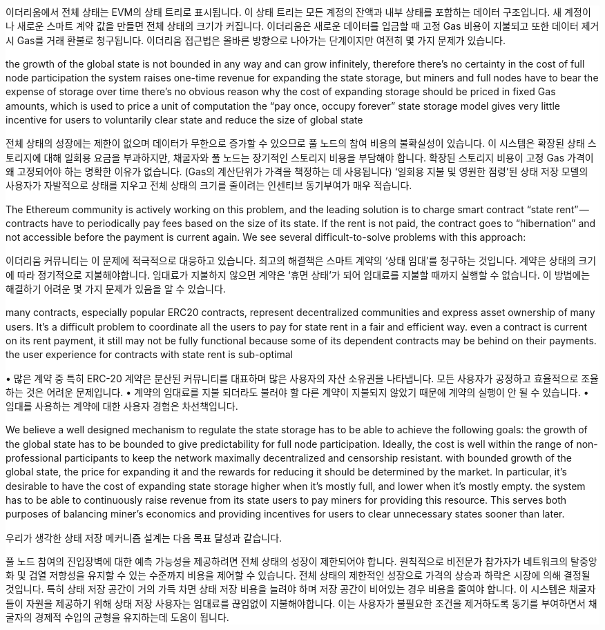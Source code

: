 이더리움에서 전체 상태는 EVM의 상태 트리로 표시됩니다. 이 상태 트리는 모든 계정의 잔액과 내부 상태를 포함하는 데이터 구조입니다. 새 계정이나 새로운 스마트 계약 값을 만들면 전체 상태의 크기가 커집니다. 이더리움은 새로운 데이터를 입금할 때 고정 Gas 비용이 지불되고 또한 데이터 제거 시 Gas를 거래 환불로 청구됩니다. 이더리움 접근법은 올바른 방향으로 나아가는 단계이지만 여전히 몇 가지 문제가 있습니다.

the growth of the global state is not bounded in any way and can grow infinitely, therefore there’s no certainty in the cost of full node participation
the system raises one-time revenue for expanding the state storage, but miners and full nodes have to bear the expense of storage over time
there’s no obvious reason why the cost of expanding storage should be priced in fixed Gas amounts, which is used to price a unit of computation
the “pay once, occupy forever” state storage model gives very little incentive for users to voluntarily clear state and reduce the size of global state

전체 상태의 성장에는 제한이 없으며 데이터가 무한으로 증가할 수 있으므로 풀 노드의 참여 비용의 불확실성이 있습니다.
이 시스템은 확장된 상태 스토리지에 대해 일회용 요금을 부과하지만, 채굴자와 풀 노드는 장기적인 스토리지 비용을 부담해야 합니다.
확장된 스토리지 비용이 고정 Gas 가격이 왜 고정되어야 하는 명확한 이유가 없습니다. (Gas의 계산단위가 가격을 책정하는 데 사용됩니다)
‘일회용 지불 및 영원한 점령’된 상태 저장 모델의 사용자가 자발적으로 상태를 지우고 전체 상태의 크기를 줄이려는 인센티브 동기부여가 매우 적습니다.


The Ethereum community is actively working on this problem, and the leading solution is to charge smart contract “state rent” — contracts have to periodically pay fees based on the size of its state. If the rent is not paid, the contract goes to “hibernation” and not accessible before the payment is current again. We see several difficult-to-solve problems with this approach:

이더리움 커뮤니티는 이 문제에 적극적으로 대응하고 있습니다. 최고의 해결책은 스마트 계약의 ‘상태 임대’를 청구하는 것입니다. 계약은 상태의 크기에 따라 정기적으로 지불해야합니다. 임대료가 지불하지 않으면 계약은 ‘휴면 상태’가 되어 임대료를 지불할 때까지 실행할 수 없습니다. 이 방법에는 해결하기 어려운 몇 가지 문제가 있음을 알 수 있습니다.

many contracts, especially popular ERC20 contracts, represent decentralized communities and express asset ownership of many users. It’s a difficult problem to coordinate all the users to pay for state rent in a fair and efficient way.
even a contract is current on its rent payment, it still may not be fully functional because some of its dependent contracts may be behind on their payments.
the user experience for contracts with state rent is sub-optimal

• 많은 계약 중 특히 ERC-20 계약은 분산된 커뮤니티를 대표하며 많은 사용자의 자산 소유권을 나타냅니다. 모든 사용자가 공정하고 효율적으로 조율하는 것은 어려운 문제입니다.
• 계약의 임대료를 지불 되더라도 불러야 할 다른 계약이 지불되지 않았기 때문에 계약의 실행이 안 될 수 있습니다.
• 임대를 사용하는 계약에 대한 사용자 경험은 차선책입니다.

We believe a well designed mechanism to regulate the state storage has to be able to achieve the following goals:
the growth of the global state has to be bounded to give predictability for full node participation. Ideally, the cost is well within the range of non-professional participants to keep the network maximally decentralized and censorship resistant.
with bounded growth of the global state, the price for expanding it and the rewards for reducing it should be determined by the market. In particular, it’s desirable to have the cost of expanding state storage higher when it’s mostly full, and lower when it’s mostly empty.
the system has to be able to continuously raise revenue from its state users to pay miners for providing this resource. This serves both purposes of balancing miner’s economics and providing incentives for users to clear unnecessary states sooner than later.

우리가 생각한 상태 저장 메커니즘 설계는 다음 목표 달성과 같습니다.

풀 노드 참여의 진입장벽에 대한 예측 가능성을 제공하려면 전체 상태의 성장이 제한되어야 합니다. 원칙적으로 비전문가 참가자가 네트워크의 탈중앙화 및 검열 저항성을 유지할 수 있는 수준까지 비용을 제어할 수 있습니다.
전체 상태의 제한적인 성장으로 가격의 상승과 하락은 시장에 의해 결정될 것입니다. 특히 상태 저장 공간이 거의 가득 차면 상태 저장 비용을 늘려야 하며 저장 공간이 비어있는 경우 비용을 줄여야 합니다.
이 시스템은 채굴자들이 자원을 제공하기 위해 상태 저장 사용자는 임대료를 끊임없이 지불해야합니다. 이는 사용자가 불필요한 조건을 제거하도록 동기를 부여하면서 채굴자의 경제적 수입의 균형을 유지하는데 도움이 됩니다.
